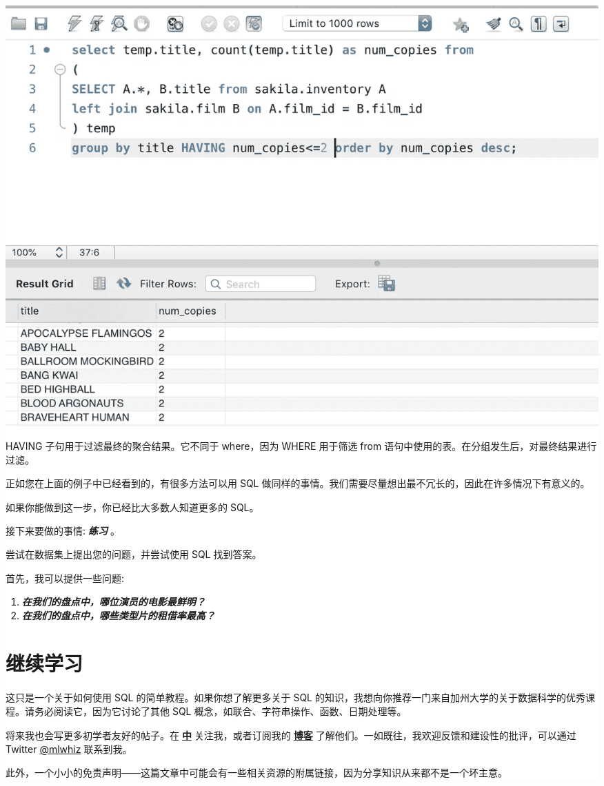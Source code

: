 ![](img/88f50581f677de96b8d61a4fdbd26114.png)

HAVING 子句用于过滤最终的聚合结果。它不同于 where，因为 WHERE 用于筛选 from 语句中使用的表。在分组发生后，对最终结果进行过滤。

正如您在上面的例子中已经看到的，有很多方法可以用 SQL 做同样的事情。我们需要尽量想出最不冗长的，因此在许多情况下有意义的。

如果你能做到这一步，你已经比大多数人知道更多的 SQL。

接下来要做的事情: ***练习*** 。

尝试在数据集上提出您的问题，并尝试使用 SQL 找到答案。

首先，我可以提供一些问题:

1.  ***在我们的盘点中，哪位演员的电影最鲜明？***
2.  ***在我们的盘点中，哪些类型片的租借率最高？***

# 继续学习

这只是一个关于如何使用 SQL 的简单教程。如果你想了解更多关于 SQL 的知识，我想向你推荐一门来自加州大学的关于数据科学的优秀课程。请务必阅读它，因为它讨论了其他 SQL 概念，如联合、字符串操作、函数、日期处理等。

将来我也会写更多初学者友好的帖子。在 [**中**](https://medium.com/@rahul_agarwal) 关注我，或者订阅我的 [**博客**](http://eepurl.com/dbQnuX) 了解他们。一如既往，我欢迎反馈和建设性的批评，可以通过 Twitter [@mlwhiz](https://twitter.com/MLWhiz) 联系到我。

此外，一个小小的免责声明——这篇文章中可能会有一些相关资源的附属链接，因为分享知识从来都不是一个坏主意。